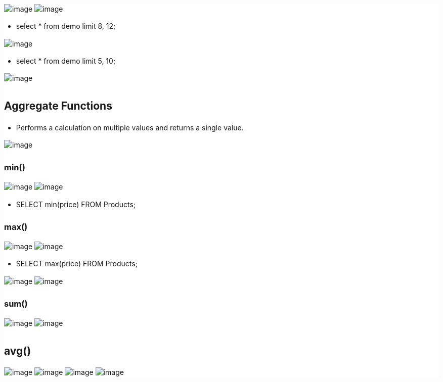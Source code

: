![image](https://github.com/arghanath007/Data-Structure-and-Algorithms/assets/54589605/ba53f861-cdae-40ac-a0f0-e52620bca1ee)
![image](https://github.com/arghanath007/Data-Structure-and-Algorithms/assets/54589605/a29f11da-5420-4e0d-90a9-5b09c04c2401)

* select * from demo limit 8, 12;

![image](https://github.com/arghanath007/Data-Structure-and-Algorithms/assets/54589605/ec746e8e-ce00-4880-a458-4d14f7dd8332)

* select * from demo limit 5, 10;

![image](https://github.com/arghanath007/Data-Structure-and-Algorithms/assets/54589605/0f08ffd5-a142-4990-8e2b-a4e5f62ba2bd)

## Aggregate Functions

* Performs a calculation on multiple values and returns a single value.

![image](https://github.com/arghanath007/Data-Structure-and-Algorithms/assets/54589605/25771cbc-c026-4248-a23e-69811a05b980)

### min()

![image](https://github.com/arghanath007/Data-Structure-and-Algorithms/assets/54589605/a7e6f985-aa8b-4d56-992d-73913227abae)
![image](https://github.com/arghanath007/Data-Structure-and-Algorithms/assets/54589605/12c7a821-33b4-4203-8c19-99aa4a57bf31)

* SELECT min(price) FROM Products;

### max()

![image](https://github.com/arghanath007/Data-Structure-and-Algorithms/assets/54589605/e6134877-8681-4d48-823d-620c973fe6fb)
![image](https://github.com/arghanath007/Data-Structure-and-Algorithms/assets/54589605/f18ab52c-6b17-4dc1-a4ff-31c12f12dda5)

* SELECT max(price) FROM Products;

![image](https://github.com/arghanath007/Data-Structure-and-Algorithms/assets/54589605/3c5561e9-5ec8-430c-a576-3d8646290afc)
![image](https://github.com/arghanath007/Data-Structure-and-Algorithms/assets/54589605/79d5aac0-f29b-4706-920a-e8c63960733c)

### sum()

![image](https://github.com/arghanath007/Data-Structure-and-Algorithms/assets/54589605/97ed8828-fa67-49ce-b167-09e1790e27ee)
![image](https://github.com/arghanath007/Data-Structure-and-Algorithms/assets/54589605/03395c6b-a2e5-49bb-9d22-793837703519)

## avg()

![image](https://github.com/arghanath007/Data-Structure-and-Algorithms/assets/54589605/94ee2a8f-af17-44ef-b724-94d1981ac203)
![image](https://github.com/arghanath007/Data-Structure-and-Algorithms/assets/54589605/1ab3a686-3d02-479e-9924-9f212b3f8473)
![image](https://github.com/arghanath007/Data-Structure-and-Algorithms/assets/54589605/14315cca-4bfb-4463-83d3-a55a7891b626)
![image](https://github.com/arghanath007/Data-Structure-and-Algorithms/assets/54589605/a9f70e56-e15f-4e18-9bd1-7d975fdb7f36)
